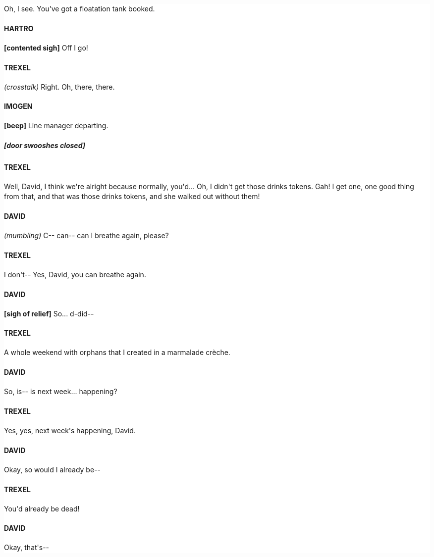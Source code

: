 Oh, I see. You've got a floatation tank booked.

#### HARTRO 

__[contented sigh]__ Off I go!

#### TREXEL 

_(crosstalk)_ Right. Oh, there, there.

#### IMOGEN 

__[beep]__ Line manager departing.

##### [door swooshes closed]

#### TREXEL

Well, David, I think we're alright because normally, you'd... Oh, I didn't get those drinks tokens. Gah! I get one, one good thing from that, and that was those drinks tokens, and she walked out without them!

#### DAVID 

_(mumbling)_ C-- can-- can I breathe again, please?

#### TREXEL

I don't-- Yes, David, you can breathe again.

#### DAVID 

__[sigh of relief]__ So... d-did--

#### TREXEL

A whole weekend with orphans that I created in a marmalade crèche.

#### DAVID

So, is-- is next week... happening?

#### TREXEL

Yes, yes, next week's happening, David.

#### DAVID

Okay, so would I already be--

#### TREXEL

You'd already be dead!

#### DAVID

Okay, that's--
